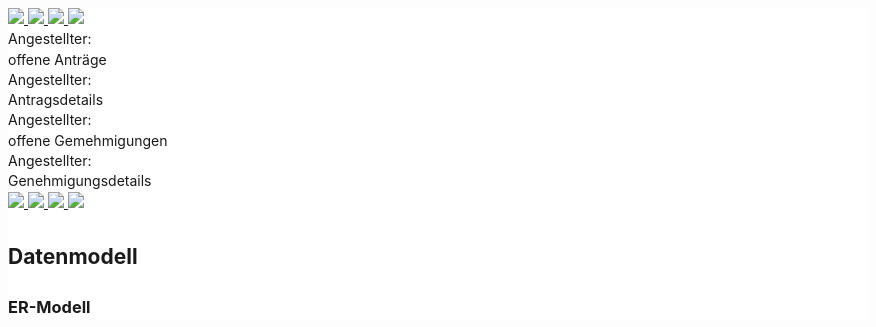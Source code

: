   <a href="https://smartcityprojectgroup.github.io/SmartCity/buergerbuero/media/mockup_name_change.png" title="Klick mich!" target="_blank" rel="noopener">
    <img src="https://smartcityprojectgroup.github.io/SmartCity/buergerbuero/media/mockup_name_change.png">
  </a>
  <a href="https://smartcityprojectgroup.github.io/SmartCity/buergerbuero/media/mockup_moving.png" title="Klick mich!" target="_blank" rel="noopener">
    <img src="https://smartcityprojectgroup.github.io/SmartCity/buergerbuero/media/mockup_moving.png">
  </a>
  <a href="https://smartcityprojectgroup.github.io/SmartCity/buergerbuero/media/mockup_marriage.png" title="Klick mich!" target="_blank" rel="noopener">
    <img src="https://smartcityprojectgroup.github.io/SmartCity/buergerbuero/media/mockup_marriage.png">
  </a>
  <a href="https://smartcityprojectgroup.github.io/SmartCity/buergerbuero/media/mockup_divorce.png" title="Klick mich!" target="_blank" rel="noopener">
    <img src="https://smartcityprojectgroup.github.io/SmartCity/buergerbuero/media/mockup_divorce.png">
  </a>
  <div>Angestellter:<br>offene Anträge</div>
  <div>Angestellter:<br>Antragsdetails</div>
  <div>Angestellter:<br>offene Gemehmigungen</div>
  <div>Angestellter:<br>Genehmigungsdetails</div>
  <a href="https://smartcityprojectgroup.github.io/SmartCity/buergerbuero/media/mockup_admin_list_a.png" title="Klick mich!" target="_blank" rel="noopener">
    <img src="https://smartcityprojectgroup.github.io/SmartCity/buergerbuero/media/mockup_admin_list_a.png">
  </a>
  <a href="https://smartcityprojectgroup.github.io/SmartCity/buergerbuero/media/mockup_admin_single_a.png" title="Klick mich!" target="_blank" rel="noopener">
    <img src="https://smartcityprojectgroup.github.io/SmartCity/buergerbuero/media/mockup_admin_single_a.png">
  </a>
  <a href="https://smartcityprojectgroup.github.io/SmartCity/buergerbuero/media/mockup_admin_list_g.png" title="Klick mich!" target="_blank" rel="noopener">
    <img src="https://smartcityprojectgroup.github.io/SmartCity/buergerbuero/media/mockup_admin_list_g.png">
  </a>
  <a href="https://smartcityprojectgroup.github.io/SmartCity/buergerbuero/media/mockup_admin_single_g.png" title="Klick mich!" target="_blank" rel="noopener">
    <img src="https://smartcityprojectgroup.github.io/SmartCity/buergerbuero/media/mockup_admin_single_g.png">
  </a>
</div>


## Datenmodell

### ER-Modell